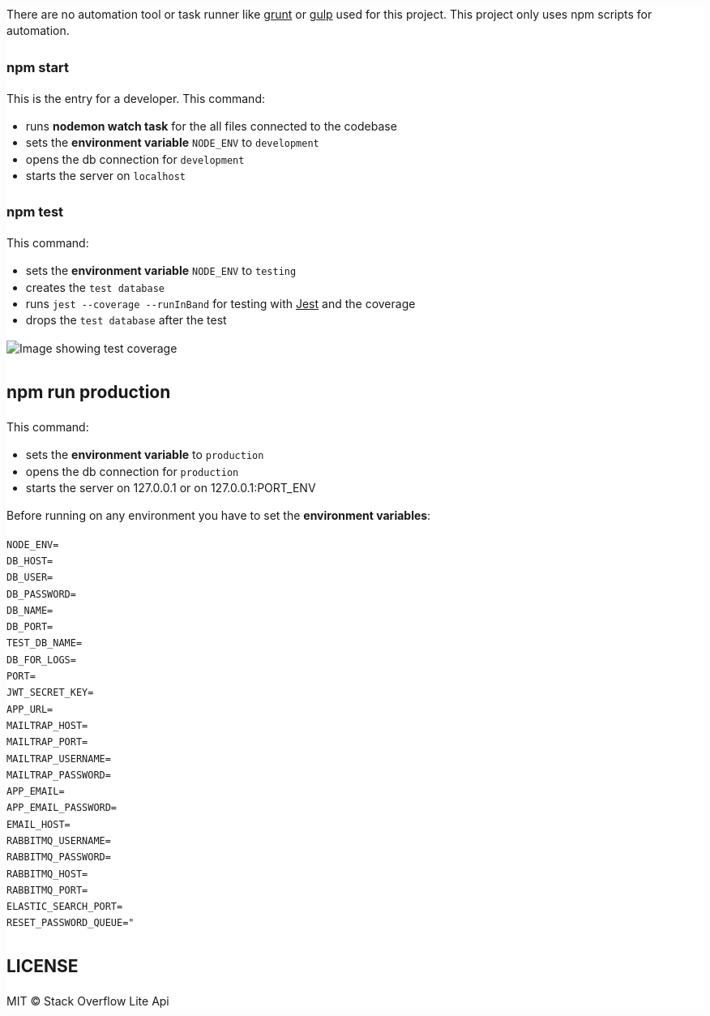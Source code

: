 There are no automation tool or task runner like [grunt](https://gruntjs.com/) or [gulp](http://gulpjs.com/) used for this project. This project only uses npm scripts for automation.

### npm start

This is the entry for a developer. This command:

- runs **nodemon watch task** for the all files connected to the codebase
- sets the **environment variable** `NODE_ENV` to `development`
- opens the db connection for `development`
- starts the server on `localhost`

### npm test

This command:

- sets the **environment variable** `NODE_ENV` to `testing`
- creates the `test database`
- runs `jest --coverage --runInBand` for testing with [Jest](https://github.com/facebook/jest) and the coverage
- drops the `test database` after the test

![Image showing test coverage](https://i.ibb.co/YQJHjW7/Screenshot-2019-10-26-at-7-38-20-PM.png)

## npm run production

This command:

- sets the **environment variable** to `production`
- opens the db connection for `production`
- starts the server on 127.0.0.1 or on 127.0.0.1:PORT_ENV

Before running on any environment you have to set the **environment variables**:

```dotenv
NODE_ENV=
DB_HOST=
DB_USER=
DB_PASSWORD=
DB_NAME=
DB_PORT=
TEST_DB_NAME=
DB_FOR_LOGS=
PORT=
JWT_SECRET_KEY=
APP_URL=
MAILTRAP_HOST=
MAILTRAP_PORT=
MAILTRAP_USERNAME=
MAILTRAP_PASSWORD=
APP_EMAIL=
APP_EMAIL_PASSWORD=
EMAIL_HOST=
RABBITMQ_USERNAME=
RABBITMQ_PASSWORD=
RABBITMQ_HOST=
RABBITMQ_PORT=
ELASTIC_SEARCH_PORT=
RESET_PASSWORD_QUEUE="

```
## LICENSE

MIT © Stack Overflow Lite Api
